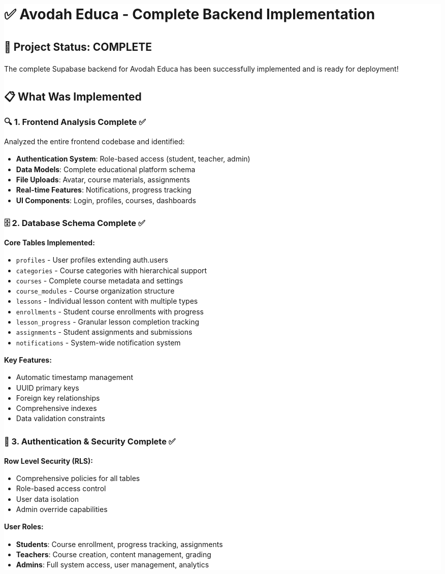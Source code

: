 # ✅ Avodah Educa - Complete Backend Implementation

## 🎉 Project Status: COMPLETE

The complete Supabase backend for Avodah Educa has been successfully implemented and is ready for deployment!

## 📋 What Was Implemented

### 🔍 1. Frontend Analysis Complete ✅

Analyzed the entire frontend codebase and identified:
- **Authentication System**: Role-based access (student, teacher, admin)
- **Data Models**: Complete educational platform schema
- **File Uploads**: Avatar, course materials, assignments
- **Real-time Features**: Notifications, progress tracking
- **UI Components**: Login, profiles, courses, dashboards

### 🗄️ 2. Database Schema Complete ✅

**Core Tables Implemented:**
- `profiles` - User profiles extending auth.users
- `categories` - Course categories with hierarchical support
- `courses` - Complete course metadata and settings
- `course_modules` - Course organization structure
- `lessons` - Individual lesson content with multiple types
- `enrollments` - Student course enrollments with progress
- `lesson_progress` - Granular lesson completion tracking
- `assignments` - Student assignments and submissions
- `notifications` - System-wide notification system

**Key Features:**
- Automatic timestamp management
- UUID primary keys
- Foreign key relationships
- Comprehensive indexes
- Data validation constraints

### 🔐 3. Authentication & Security Complete ✅

**Row Level Security (RLS):**
- Comprehensive policies for all tables
- Role-based access control
- User data isolation
- Admin override capabilities

**User Roles:**
- **Students**: Course enrollment, progress tracking, assignments
- **Teachers**: Course creation, content management, grading
- **Admins**: Full system access, user management, analytics
